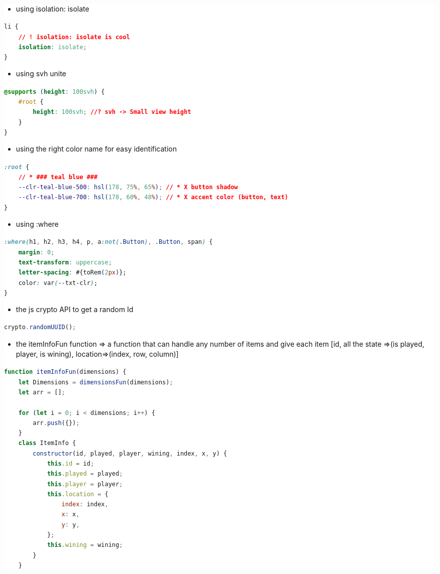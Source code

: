 -   using isolation: isolate

```css
li {
    // ! isolation: isolate is cool
    isolation: isolate;
}
```

-   using svh unite

```css
@supports (height: 100svh) {
    #root {
        height: 100svh; //? svh -> Small view height
    }
}
```

-   using the right color name for easy identification

```css
:root {
    // * ### teal blue ###
    --clr-teal-blue-500: hsl(178, 75%, 65%); // * X button shadow
    --clr-teal-blue-700: hsl(178, 60%, 48%); // * X accent color (button, text)
}
```

-   using :where

```css
:where(h1, h2, h3, h4, p, a:not(.Button), .Button, span) {
    margin: 0;
    text-transform: uppercase;
    letter-spacing: #{toRem(2px)};
    color: var(--txt-clr);
}
```

-   the js crypto API to get a random Id

```js
crypto.randomUUID();
```

-   the itemInfoFun function => a function that can handle any number of items and give each item [id, all the state =>(is played, player, is wining), location=>(index, row, column)]

```js
function itemInfoFun(dimensions) {
    let Dimensions = dimensionsFun(dimensions);
    let arr = [];

    for (let i = 0; i < dimensions; i++) {
        arr.push({});
    }
    class ItemInfo {
        constructor(id, played, player, wining, index, x, y) {
            this.id = id;
            this.played = played;
            this.player = player;
            this.location = {
                index: index,
                x: x,
                y: y,
            };
            this.wining = wining;
        }
    }

```